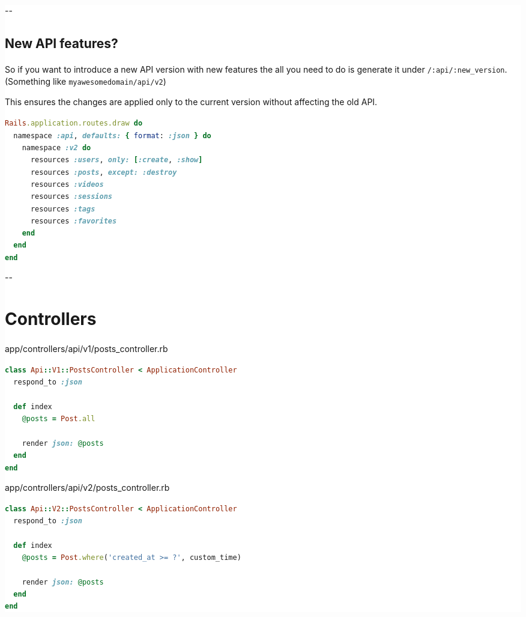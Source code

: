 --

## New API features?

So if you want to introduce a new API version with new features the all you need to do is generate it under `/:api/:new_version`.
(Something like `myawesomedomain/api/v2`)

This ensures the changes are applied only to the current version without affecting the old API.

```ruby
Rails.application.routes.draw do
  namespace :api, defaults: { format: :json } do
    namespace :v2 do
      resources :users, only: [:create, :show]
      resources :posts, except: :destroy
      resources :videos
      resources :sessions
      resources :tags
      resources :favorites
    end
  end
end
```

--

# Controllers

app/controllers/api/v1/posts_controller.rb 

```ruby
class Api::V1::PostsController < ApplicationController
  respond_to :json

  def index
    @posts = Post.all

    render json: @posts
  end
end
```

app/controllers/api/v2/posts_controller.rb 

```ruby
class Api::V2::PostsController < ApplicationController
  respond_to :json

  def index
    @posts = Post.where('created_at >= ?', custom_time)

    render json: @posts
  end
end
```
